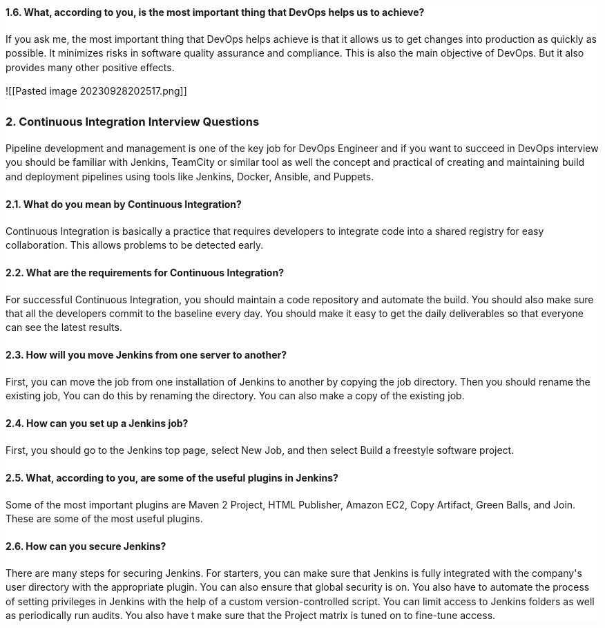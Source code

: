 #### 1.6. What, according to you, is the most important thing that DevOps helps us to achieve?
If you ask me, the most important thing that DevOps helps achieve is that it allows us
to get changes into production as quickly as possible. It minimizes risks in software
quality assurance and compliance. This is also the main objective of DevOps. But it
also provides many other positive effects.

![[Pasted image 20230928202517.png]]
### 2. Continuous Integration Interview Questions

Pipeline development and management is one of the key job for DevOps Engineer and
if you want to succeed in DevOps interview you should be familiar with Jenkins,
TeamCity or similar tool as well the concept and practical of creating and maintaining
build and deployment pipelines using tools like Jenkins, Docker, Ansible, and Puppets.
#### 2.1. What do you mean by Continuous Integration?

Continuous Integration is basically a practice that requires developers to integrate
code into a shared registry for easy collaboration. This allows problems to be detected
early.

#### 2.2. What are the requirements for Continuous Integration?
For successful Continuous Integration, you should maintain a code repository and
automate the build. You should also make sure that all the developers commit to the
baseline every day. You should make it easy to get the daily deliverables so that
everyone can see the latest results.

#### 2.3. How will you move Jenkins from one server to another?

First, you can move the job from one installation of Jenkins to another by copying the
job directory. Then you should rename the existing job, You can do this by renaming
the directory. You can also make a copy of the existing job.

#### 2.4.  How can you set up a Jenkins job?
First, you should go to the Jenkins top page, select New Job, and then select Build a freestyle software project.

#### 2.5. What, according to you, are some of the useful plugins in Jenkins?
Some of the most important plugins are Maven 2 Project, HTML Publisher, Amazon EC2, Copy Artifact, Green Balls, and Join. These are some of the most useful plugins.

#### 2.6. How can you secure Jenkins?

There are many steps for securing Jenkins. For starters, you can make sure that
Jenkins is fully integrated with the company's user directory with the appropriate
plugin. You can also ensure that global security is on. You also have to automate the
process of setting privileges in Jenkins with the help of a custom version-controlled
script. You can limit access to Jenkins folders as well as periodically run audits. You
also have t make sure that the Project matrix is tuned on to fine-tune access.
